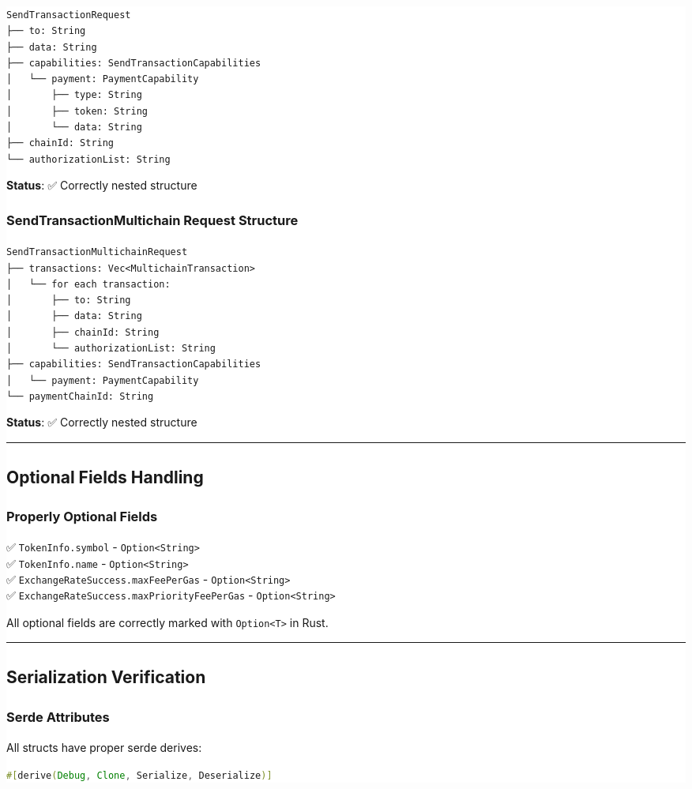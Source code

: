 ```
SendTransactionRequest
├── to: String
├── data: String
├── capabilities: SendTransactionCapabilities
│   └── payment: PaymentCapability
│       ├── type: String
│       ├── token: String
│       └── data: String
├── chainId: String
└── authorizationList: String
```

**Status**: ✅ Correctly nested structure

### SendTransactionMultichain Request Structure

```
SendTransactionMultichainRequest
├── transactions: Vec<MultichainTransaction>
│   └── for each transaction:
│       ├── to: String
│       ├── data: String
│       ├── chainId: String
│       └── authorizationList: String
├── capabilities: SendTransactionCapabilities
│   └── payment: PaymentCapability
└── paymentChainId: String
```

**Status**: ✅ Correctly nested structure

---

## Optional Fields Handling

### Properly Optional Fields

✅ `TokenInfo.symbol` - `Option<String>`  
✅ `TokenInfo.name` - `Option<String>`  
✅ `ExchangeRateSuccess.maxFeePerGas` - `Option<String>`  
✅ `ExchangeRateSuccess.maxPriorityFeePerGas` - `Option<String>`

All optional fields are correctly marked with `Option<T>` in Rust.

---

## Serialization Verification

### Serde Attributes

All structs have proper serde derives:
```rust
#[derive(Debug, Clone, Serialize, Deserialize)]
```
